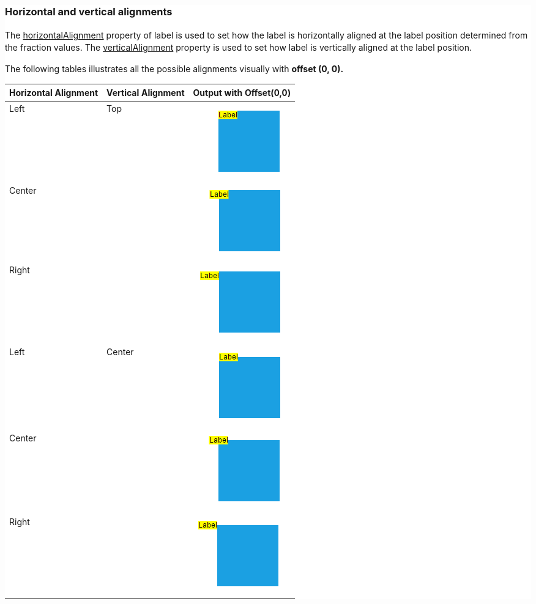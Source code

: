 ### Horizontal and vertical alignments

The [horizontalAlignment](/api/js/ejdiagram#members:nodes-labels-horizontalalignment "horizontalAlignment") property of label is used to set how the label is horizontally aligned at the label position determined from the fraction values. The [verticalAlignment](/api/js/ejdiagram#members:nodes-labels-verticalalignment "verticalAlignment") property is used to set how label is vertically aligned at the label position. 

The following tables illustrates all the possible alignments visually with **offset (0, 0).**

| Horizontal Alignment | Vertical Alignment | Output with Offset(0,0) |
|---|---|---|
| Left | Top | ![Label positioned in left and top of the node](Label_images/Label_img3.png) |
| Center | | ![Label positioned in Center and top of the node](Label_images/Label_img4.png) |
| Right | | ![Label positioned in Right and top of the node](Label_images/Label_img5.png) |
| Left | Center | ![Label positioned in left and Center of the node](Label_images/Label_img6.png) |
| Center | | ![Label positioned in Center and Center of the node](Label_images/Label_img7.png) |
| Right | | ![Label positioned in Right and Center of the node](Label_images/Label_img8.png) |